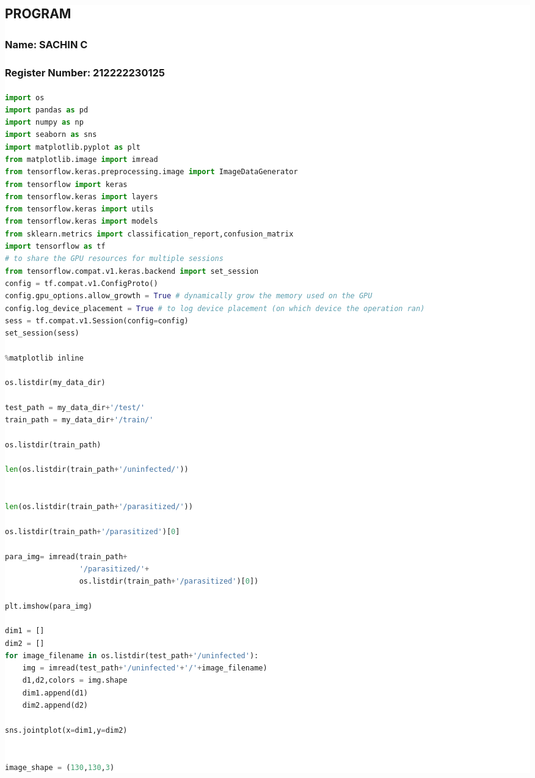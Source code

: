 ## PROGRAM

### Name: SACHIN C

### Register Number: 212222230125

```python
import os
import pandas as pd
import numpy as np
import seaborn as sns
import matplotlib.pyplot as plt
from matplotlib.image import imread
from tensorflow.keras.preprocessing.image import ImageDataGenerator
from tensorflow import keras
from tensorflow.keras import layers
from tensorflow.keras import utils
from tensorflow.keras import models
from sklearn.metrics import classification_report,confusion_matrix
import tensorflow as tf
# to share the GPU resources for multiple sessions
from tensorflow.compat.v1.keras.backend import set_session
config = tf.compat.v1.ConfigProto()
config.gpu_options.allow_growth = True # dynamically grow the memory used on the GPU
config.log_device_placement = True # to log device placement (on which device the operation ran)
sess = tf.compat.v1.Session(config=config)
set_session(sess)

%matplotlib inline

os.listdir(my_data_dir)

test_path = my_data_dir+'/test/'
train_path = my_data_dir+'/train/'

os.listdir(train_path)

len(os.listdir(train_path+'/uninfected/'))


len(os.listdir(train_path+'/parasitized/'))

os.listdir(train_path+'/parasitized')[0]

para_img= imread(train_path+
                 '/parasitized/'+
                 os.listdir(train_path+'/parasitized')[0])

plt.imshow(para_img)

dim1 = []
dim2 = []
for image_filename in os.listdir(test_path+'/uninfected'):
    img = imread(test_path+'/uninfected'+'/'+image_filename)
    d1,d2,colors = img.shape
    dim1.append(d1)
    dim2.append(d2)

sns.jointplot(x=dim1,y=dim2)


image_shape = (130,130,3)

```